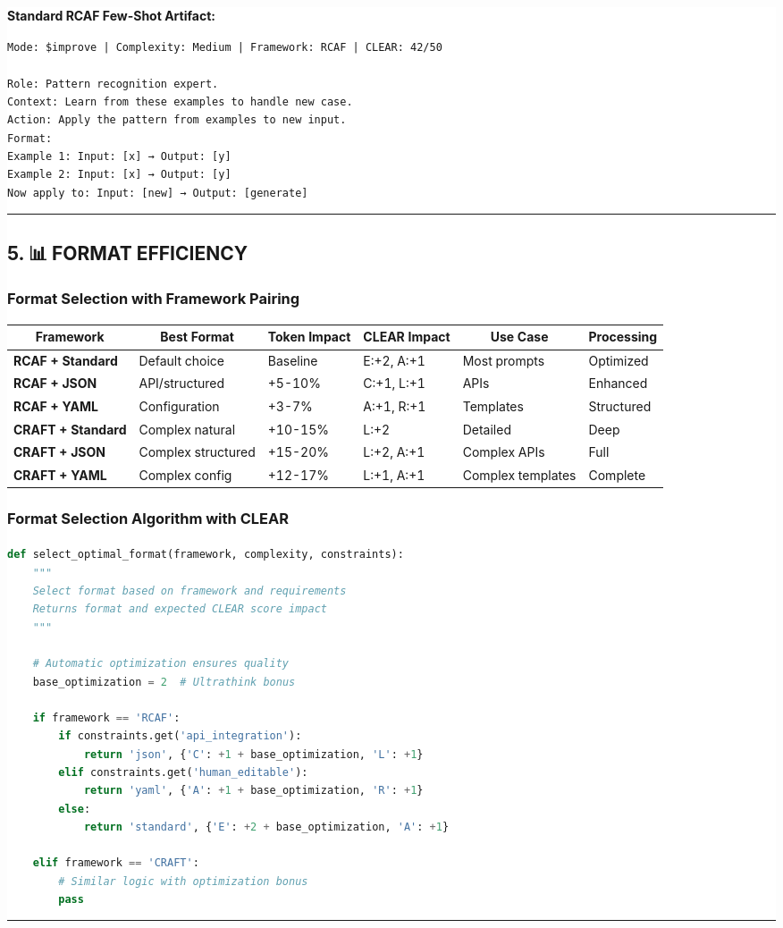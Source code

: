 **Standard RCAF Few-Shot Artifact:**
```
Mode: $improve | Complexity: Medium | Framework: RCAF | CLEAR: 42/50

Role: Pattern recognition expert.
Context: Learn from these examples to handle new case.
Action: Apply the pattern from examples to new input.
Format:
Example 1: Input: [x] → Output: [y]
Example 2: Input: [x] → Output: [y]
Now apply to: Input: [new] → Output: [generate]
```

---

<a id="-format-efficiency"></a>

## 5. 📊 FORMAT EFFICIENCY

### Format Selection with Framework Pairing

| Framework | Best Format | Token Impact | CLEAR Impact | Use Case | Processing |
|-----------|------------|--------------|--------------|----------|------------|
| **RCAF + Standard** | Default choice | Baseline | E:+2, A:+1 | Most prompts | Optimized |
| **RCAF + JSON** | API/structured | +5-10% | C:+1, L:+1 | APIs | Enhanced |
| **RCAF + YAML** | Configuration | +3-7% | A:+1, R:+1 | Templates | Structured |
| **CRAFT + Standard** | Complex natural | +10-15% | L:+2 | Detailed | Deep |
| **CRAFT + JSON** | Complex structured | +15-20% | L:+2, A:+1 | Complex APIs | Full |
| **CRAFT + YAML** | Complex config | +12-17% | L:+1, A:+1 | Complex templates | Complete |

### Format Selection Algorithm with CLEAR

```python
def select_optimal_format(framework, complexity, constraints):
    """
    Select format based on framework and requirements
    Returns format and expected CLEAR score impact
    """
    
    # Automatic optimization ensures quality
    base_optimization = 2  # Ultrathink bonus
    
    if framework == 'RCAF':
        if constraints.get('api_integration'):
            return 'json', {'C': +1 + base_optimization, 'L': +1}
        elif constraints.get('human_editable'):
            return 'yaml', {'A': +1 + base_optimization, 'R': +1}
        else:
            return 'standard', {'E': +2 + base_optimization, 'A': +1}
    
    elif framework == 'CRAFT':
        # Similar logic with optimization bonus
        pass
```

---